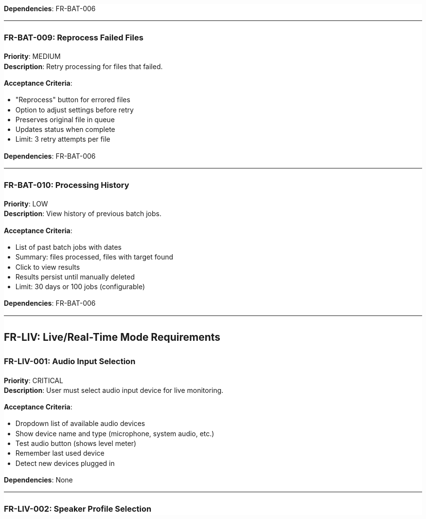 **Dependencies**: FR-BAT-006

---

### FR-BAT-009: Reprocess Failed Files

**Priority**: MEDIUM  
**Description**: Retry processing for files that failed.

**Acceptance Criteria**:
- "Reprocess" button for errored files
- Option to adjust settings before retry
- Preserves original file in queue
- Updates status when complete
- Limit: 3 retry attempts per file

**Dependencies**: FR-BAT-006

---

### FR-BAT-010: Processing History

**Priority**: LOW  
**Description**: View history of previous batch jobs.

**Acceptance Criteria**:
- List of past batch jobs with dates
- Summary: files processed, files with target found
- Click to view results
- Results persist until manually deleted
- Limit: 30 days or 100 jobs (configurable)

**Dependencies**: FR-BAT-006

---

## FR-LIV: Live/Real-Time Mode Requirements

### FR-LIV-001: Audio Input Selection

**Priority**: CRITICAL  
**Description**: User must select audio input device for live monitoring.

**Acceptance Criteria**:
- Dropdown list of available audio devices
- Show device name and type (microphone, system audio, etc.)
- Test audio button (shows level meter)
- Remember last used device
- Detect new devices plugged in

**Dependencies**: None

---

### FR-LIV-002: Speaker Profile Selection
